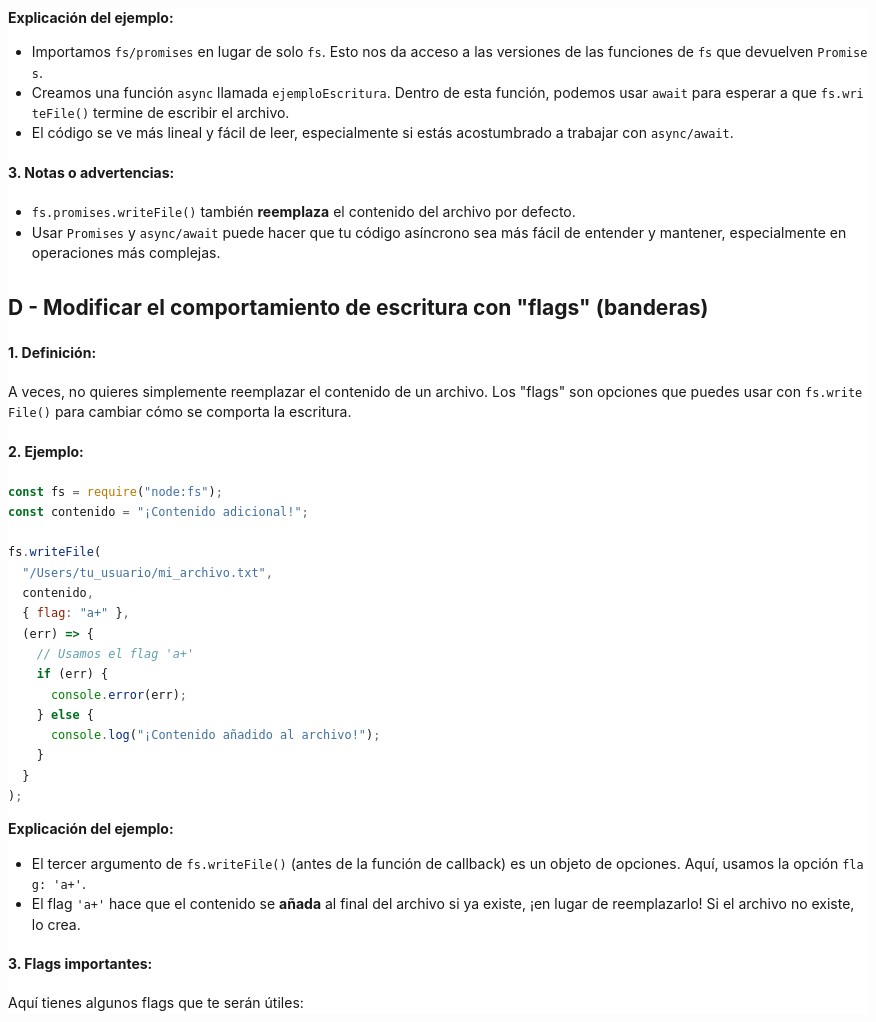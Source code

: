 **Explicación del ejemplo:**

- Importamos `fs/promises` en lugar de solo `fs`. Esto nos da acceso a las versiones de las funciones de `fs` que devuelven `Promises`.
- Creamos una función `async` llamada `ejemploEscritura`. Dentro de esta función, podemos usar `await` para esperar a que `fs.writeFile()` termine de escribir el archivo.
- El código se ve más lineal y fácil de leer, especialmente si estás acostumbrado a trabajar con `async/await`.

#### 3. **Notas o advertencias:**

- `fs.promises.writeFile()` también **reemplaza** el contenido del archivo por defecto.
- Usar `Promises` y `async/await` puede hacer que tu código asíncrono sea más fácil de entender y mantener, especialmente en operaciones más complejas.

## D - Modificar el comportamiento de escritura con "flags" (banderas)

#### 1. **Definición:**

A veces, no quieres simplemente reemplazar el contenido de un archivo. Los "flags" son opciones que puedes usar con `fs.writeFile()` para cambiar cómo se comporta la escritura.

#### 2. **Ejemplo:**

```javascript
const fs = require("node:fs");
const contenido = "¡Contenido adicional!";

fs.writeFile(
  "/Users/tu_usuario/mi_archivo.txt",
  contenido,
  { flag: "a+" },
  (err) => {
    // Usamos el flag 'a+'
    if (err) {
      console.error(err);
    } else {
      console.log("¡Contenido añadido al archivo!");
    }
  }
);
```

**Explicación del ejemplo:**

- El tercer argumento de `fs.writeFile()` (antes de la función de callback) es un objeto de opciones. Aquí, usamos la opción `flag: 'a+'`.
- El flag `'a+'` hace que el contenido se **añada** al final del archivo si ya existe, ¡en lugar de reemplazarlo! Si el archivo no existe, lo crea.

#### 3. **Flags importantes:**

Aquí tienes algunos flags que te serán útiles:
